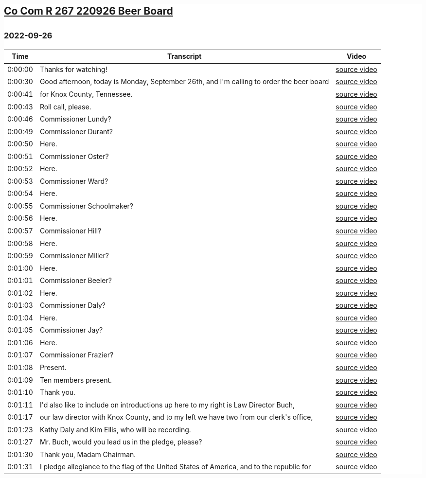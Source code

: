 ## [Co Com R 267 220926 Beer Board](https://archive.org/details/co-com-r-267-220926-beer-board)
### 2022-09-26
| Time| Transcript| Video|
|---------|----------------------------------------------------------------------------------------------------|---------------------------------------------------------------------------------------|
| 0:00:00| Thanks for watching!| [source video](https://archive.org/details/co-com-r-267-220926-beer-board?start=0)|
| 0:00:30| Good afternoon, today is Monday, September 26th, and I'm calling to order the beer board| [source video](https://archive.org/details/co-com-r-267-220926-beer-board?start=30)|
| 0:00:41| for Knox County, Tennessee.| [source video](https://archive.org/details/co-com-r-267-220926-beer-board?start=41)|
| 0:00:43| Roll call, please.| [source video](https://archive.org/details/co-com-r-267-220926-beer-board?start=43)|
| 0:00:46| Commissioner Lundy?| [source video](https://archive.org/details/co-com-r-267-220926-beer-board?start=46)|
| 0:00:49| Commissioner Durant?| [source video](https://archive.org/details/co-com-r-267-220926-beer-board?start=49)|
| 0:00:50| Here.| [source video](https://archive.org/details/co-com-r-267-220926-beer-board?start=50)|
| 0:00:51| Commissioner Oster?| [source video](https://archive.org/details/co-com-r-267-220926-beer-board?start=51)|
| 0:00:52| Here.| [source video](https://archive.org/details/co-com-r-267-220926-beer-board?start=52)|
| 0:00:53| Commissioner Ward?| [source video](https://archive.org/details/co-com-r-267-220926-beer-board?start=53)|
| 0:00:54| Here.| [source video](https://archive.org/details/co-com-r-267-220926-beer-board?start=54)|
| 0:00:55| Commissioner Schoolmaker?| [source video](https://archive.org/details/co-com-r-267-220926-beer-board?start=55)|
| 0:00:56| Here.| [source video](https://archive.org/details/co-com-r-267-220926-beer-board?start=56)|
| 0:00:57| Commissioner Hill?| [source video](https://archive.org/details/co-com-r-267-220926-beer-board?start=57)|
| 0:00:58| Here.| [source video](https://archive.org/details/co-com-r-267-220926-beer-board?start=58)|
| 0:00:59| Commissioner Miller?| [source video](https://archive.org/details/co-com-r-267-220926-beer-board?start=59)|
| 0:01:00| Here.| [source video](https://archive.org/details/co-com-r-267-220926-beer-board?start=60)|
| 0:01:01| Commissioner Beeler?| [source video](https://archive.org/details/co-com-r-267-220926-beer-board?start=61)|
| 0:01:02| Here.| [source video](https://archive.org/details/co-com-r-267-220926-beer-board?start=62)|
| 0:01:03| Commissioner Daly?| [source video](https://archive.org/details/co-com-r-267-220926-beer-board?start=63)|
| 0:01:04| Here.| [source video](https://archive.org/details/co-com-r-267-220926-beer-board?start=64)|
| 0:01:05| Commissioner Jay?| [source video](https://archive.org/details/co-com-r-267-220926-beer-board?start=65)|
| 0:01:06| Here.| [source video](https://archive.org/details/co-com-r-267-220926-beer-board?start=66)|
| 0:01:07| Commissioner Frazier?| [source video](https://archive.org/details/co-com-r-267-220926-beer-board?start=67)|
| 0:01:08| Present.| [source video](https://archive.org/details/co-com-r-267-220926-beer-board?start=68)|
| 0:01:09| Ten members present.| [source video](https://archive.org/details/co-com-r-267-220926-beer-board?start=69)|
| 0:01:10| Thank you.| [source video](https://archive.org/details/co-com-r-267-220926-beer-board?start=70)|
| 0:01:11| I'd also like to include on introductions up here to my right is Law Director Buch,| [source video](https://archive.org/details/co-com-r-267-220926-beer-board?start=71)|
| 0:01:17| our law director with Knox County, and to my left we have two from our clerk's office,| [source video](https://archive.org/details/co-com-r-267-220926-beer-board?start=77)|
| 0:01:23| Kathy Daly and Kim Ellis, who will be recording.| [source video](https://archive.org/details/co-com-r-267-220926-beer-board?start=83)|
| 0:01:27| Mr. Buch, would you lead us in the pledge, please?| [source video](https://archive.org/details/co-com-r-267-220926-beer-board?start=87)|
| 0:01:30| Thank you, Madam Chairman.| [source video](https://archive.org/details/co-com-r-267-220926-beer-board?start=90)|
| 0:01:31| I pledge allegiance to the flag of the United States of America, and to the republic for| [source video](https://archive.org/details/co-com-r-267-220926-beer-board?start=91)|